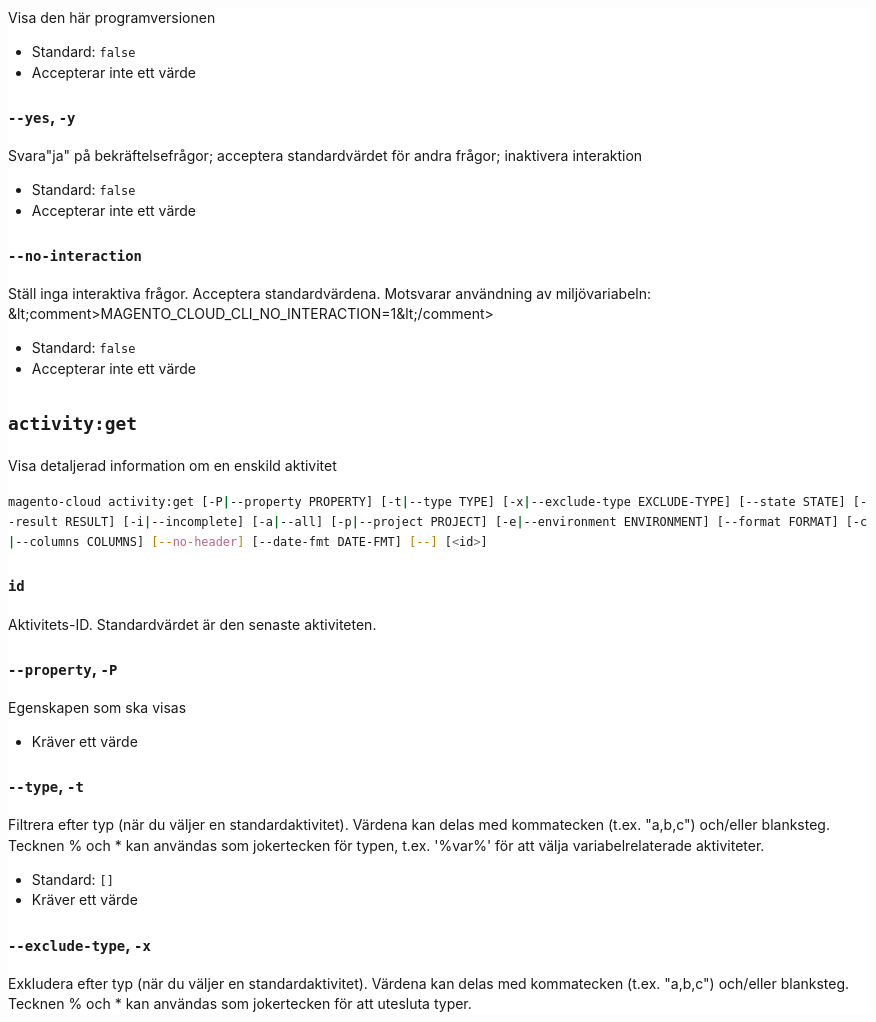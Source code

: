 Visa den här programversionen

- Standard: `false`
- Accepterar inte ett värde

### `--yes`, `-y`

Svara&quot;ja&quot; på bekräftelsefrågor; acceptera standardvärdet för andra frågor; inaktivera interaktion

- Standard: `false`
- Accepterar inte ett värde

### `--no-interaction`

Ställ inga interaktiva frågor. Acceptera standardvärdena. Motsvarar användning av miljövariabeln: \&lt;comment>MAGENTO_CLOUD_CLI_NO_INTERACTION=1\&lt;/comment>

- Standard: `false`
- Accepterar inte ett värde


## `activity:get`

Visa detaljerad information om en enskild aktivitet

```bash
magento-cloud activity:get [-P|--property PROPERTY] [-t|--type TYPE] [-x|--exclude-type EXCLUDE-TYPE] [--state STATE] [--result RESULT] [-i|--incomplete] [-a|--all] [-p|--project PROJECT] [-e|--environment ENVIRONMENT] [--format FORMAT] [-c|--columns COLUMNS] [--no-header] [--date-fmt DATE-FMT] [--] [<id>]
```


### `id`

Aktivitets-ID. Standardvärdet är den senaste aktiviteten.


### `--property`, `-P`

Egenskapen som ska visas

- Kräver ett värde

### `--type`, `-t`

Filtrera efter typ (när du väljer en standardaktivitet). Värdena kan delas med kommatecken (t.ex. &quot;a,b,c&quot;) och/eller blanksteg. Tecknen % och * kan användas som jokertecken för typen, t.ex. &#39;%var%&#39; för att välja variabelrelaterade aktiviteter.

- Standard: `[]`
- Kräver ett värde

### `--exclude-type`, `-x`

Exkludera efter typ (när du väljer en standardaktivitet). Värdena kan delas med kommatecken (t.ex. &quot;a,b,c&quot;) och/eller blanksteg. Tecknen % och * kan användas som jokertecken för att utesluta typer.
